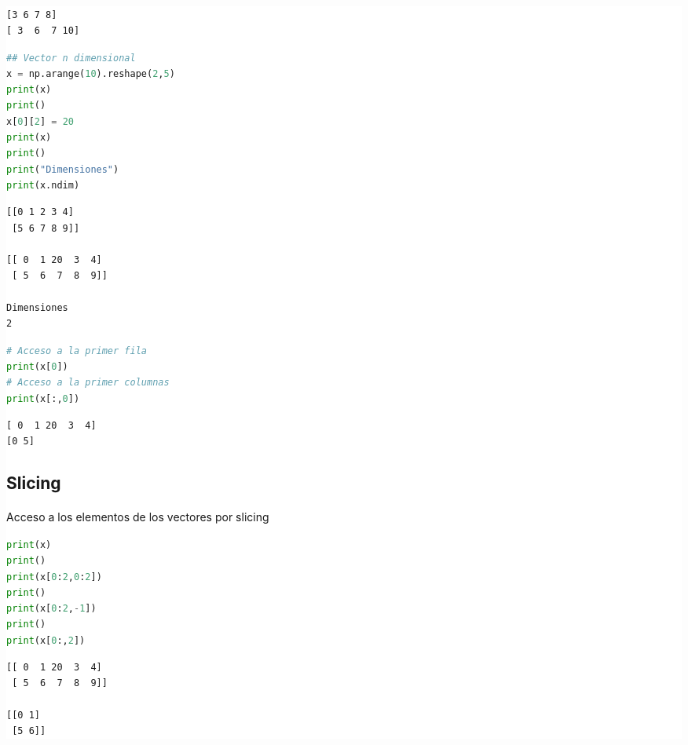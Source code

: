     [3 6 7 8]
    [ 3  6  7 10]



```python
## Vector n dimensional
x = np.arange(10).reshape(2,5)
print(x)
print()
x[0][2] = 20
print(x)
print()
print("Dimensiones")
print(x.ndim)
```

    [[0 1 2 3 4]
     [5 6 7 8 9]]
    
    [[ 0  1 20  3  4]
     [ 5  6  7  8  9]]
    
    Dimensiones
    2



```python
# Acceso a la primer fila
print(x[0])
# Acceso a la primer columnas
print(x[:,0])
```

    [ 0  1 20  3  4]
    [0 5]


## Slicing
Acceso a los elementos de los vectores por slicing

```python
print(x)
print()
print(x[0:2,0:2])
print()
print(x[0:2,-1])
print()
print(x[0:,2])
```

    [[ 0  1 20  3  4]
     [ 5  6  7  8  9]]
    
    [[0 1]
     [5 6]]
    
